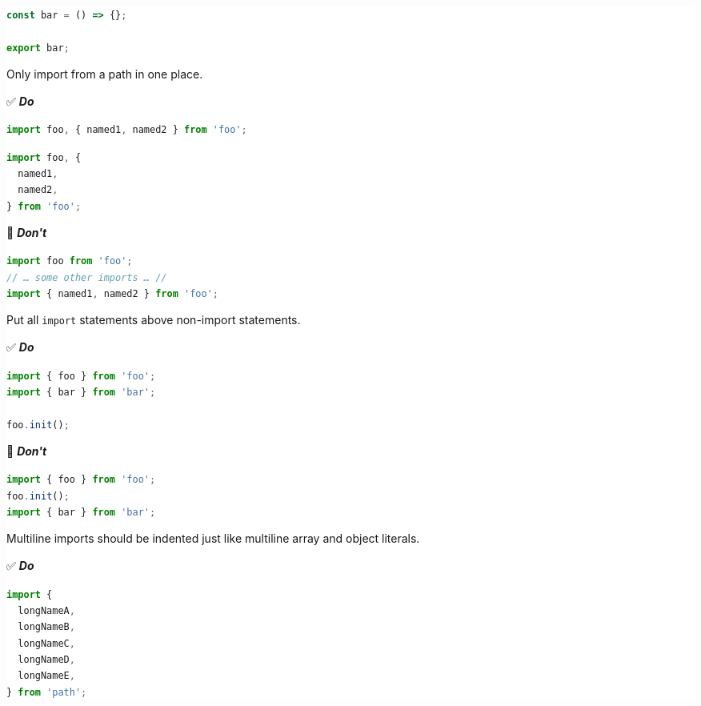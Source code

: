 ```javascript
const bar = () => {};

export bar;
```

Only import from a path in one place.

:white_check_mark: ***Do***

```javascript
import foo, { named1, named2 } from 'foo';
```

```javascript
import foo, {
  named1,
  named2,
} from 'foo';
```

:no_entry_sign: ***Don't***

```javascript
import foo from 'foo';
// … some other imports … //
import { named1, named2 } from 'foo';
```

Put all `import` statements above non-import statements.

:white_check_mark: ***Do***

```javascript
import { foo } from 'foo';
import { bar } from 'bar';

foo.init();
```

:no_entry_sign: ***Don't***

```javascript
import { foo } from 'foo';
foo.init();
import { bar } from 'bar';
```

Multiline imports should be indented just like multiline array and object literals.

:white_check_mark: ***Do***

```javascript
import {
  longNameA,
  longNameB,
  longNameC,
  longNameD,
  longNameE,
} from 'path';
```
